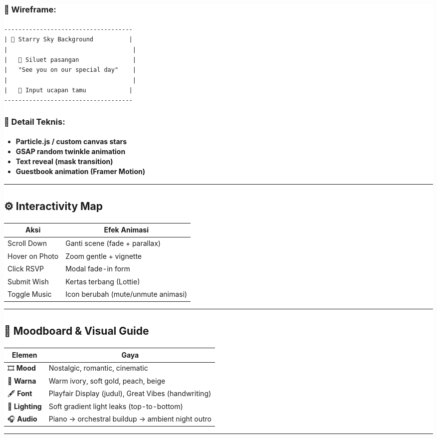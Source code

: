 ### 🧱 Wireframe:

```
------------------------------------
| 🌌 Starry Sky Background          |
|                                   |
|   👫 Siluet pasangan               |
|   "See you on our special day"    |
|                                   |
|   💬 Input ucapan tamu            |
------------------------------------

```

### 🎨 Detail Teknis:

- **Particle.js / custom canvas stars**
- **GSAP random twinkle animation**
- **Text reveal (mask transition)**
- **Guestbook animation (Framer Motion)**

---

## ⚙️ **Interactivity Map**

| Aksi | Efek Animasi |
| --- | --- |
| Scroll Down | Ganti scene (fade + parallax) |
| Hover on Photo | Zoom gentle + vignette |
| Click RSVP | Modal fade-in form |
| Submit Wish | Kertas terbang (Lottie) |
| Toggle Music | Icon berubah (mute/unmute animasi) |

---

## 🎨 **Moodboard & Visual Guide**

| Elemen | Gaya |
| --- | --- |
| 🎞️ **Mood** | Nostalgic, romantic, cinematic |
| 🎨 **Warna** | Warm ivory, soft gold, peach, beige |
| 🖋️ **Font** | Playfair Display (judul), Great Vibes (handwriting) |
| 🌅 **Lighting** | Soft gradient light leaks (top-to-bottom) |
| 🎧 **Audio** | Piano → orchestral buildup → ambient night outro |

---